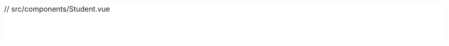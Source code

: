   </script>
  
  //       src/components/Student.vue
  <template>
    <div>
      <h2>学生姓名：{{ name }}</h2>
      <h2>学生性别：{{ sex }}</h2>
      <input type="text" v-fbind:value="name">
    </div>
  </template>
  
  <script>
    export default {
      name:'Student',
      data() {
        return {
          name:'张三',
          sex:'男'
        }
      },
    }
  </script>
  ```

  
